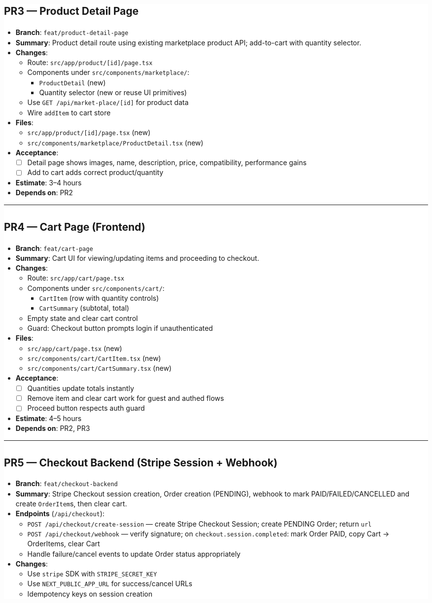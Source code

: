 
## PR3 — Product Detail Page

- **Branch**: `feat/product-detail-page`
- **Summary**: Product detail route using existing marketplace product API; add-to-cart with quantity selector.
- **Changes**:
  - Route: `src/app/product/[id]/page.tsx`
  - Components under `src/components/marketplace/`:
    - `ProductDetail` (new)
    - Quantity selector (new or reuse UI primitives)
  - Use `GET /api/market-place/[id]` for product data
  - Wire `addItem` to cart store
- **Files**:
  - `src/app/product/[id]/page.tsx` (new)
  - `src/components/marketplace/ProductDetail.tsx` (new)
- **Acceptance**:
  - [ ] Detail page shows images, name, description, price, compatibility, performance gains
  - [ ] Add to cart adds correct product/quantity
- **Estimate**: 3–4 hours
- **Depends on**: PR2

---

## PR4 — Cart Page (Frontend)

- **Branch**: `feat/cart-page`
- **Summary**: Cart UI for viewing/updating items and proceeding to checkout.
- **Changes**:
  - Route: `src/app/cart/page.tsx`
  - Components under `src/components/cart/`:
    - `CartItem` (row with quantity controls)
    - `CartSummary` (subtotal, total)
  - Empty state and clear cart control
  - Guard: Checkout button prompts login if unauthenticated
- **Files**:
  - `src/app/cart/page.tsx` (new)
  - `src/components/cart/CartItem.tsx` (new)
  - `src/components/cart/CartSummary.tsx` (new)
- **Acceptance**:
  - [ ] Quantities update totals instantly
  - [ ] Remove item and clear cart work for guest and authed flows
  - [ ] Proceed button respects auth guard
- **Estimate**: 4–5 hours
- **Depends on**: PR2, PR3

---

## PR5 — Checkout Backend (Stripe Session + Webhook)

- **Branch**: `feat/checkout-backend`
- **Summary**: Stripe Checkout session creation, Order creation (PENDING), webhook to mark PAID/FAILED/CANCELLED and create `OrderItem`s, then clear cart.
- **Endpoints** (`/api/checkout`):
  - `POST /api/checkout/create-session` — create Stripe Checkout Session; create PENDING Order; return `url`
  - `POST /api/checkout/webhook` — verify signature; on `checkout.session.completed`: mark Order PAID, copy Cart → OrderItems, clear Cart
  - Handle failure/cancel events to update Order status appropriately
- **Changes**:
  - Use `stripe` SDK with `STRIPE_SECRET_KEY`
  - Use `NEXT_PUBLIC_APP_URL` for success/cancel URLs
  - Idempotency keys on session creation